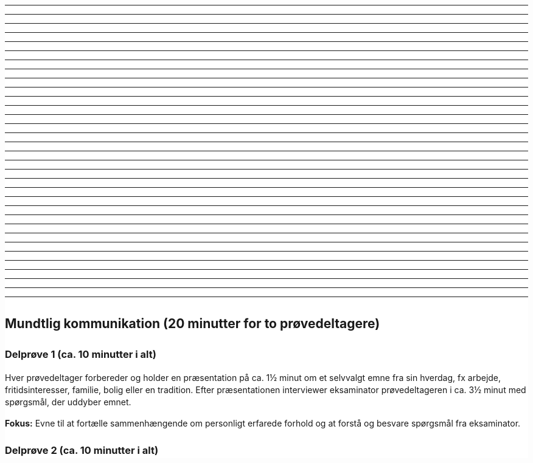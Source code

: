 <hr class="line-for-written-answer" />

<div class="page-break"></div>

<hr class="line-for-written-answer" />
<hr class="line-for-written-answer" />
<hr class="line-for-written-answer" />
<hr class="line-for-written-answer" />
<hr class="line-for-written-answer" />
<hr class="line-for-written-answer" />
<hr class="line-for-written-answer" />
<hr class="line-for-written-answer" />
<hr class="line-for-written-answer" />
<hr class="line-for-written-answer" />
<hr class="line-for-written-answer" />
<hr class="line-for-written-answer" />
<hr class="line-for-written-answer" />
<hr class="line-for-written-answer" />
<hr class="line-for-written-answer" />
<hr class="line-for-written-answer" />
<hr class="line-for-written-answer" />
<hr class="line-for-written-answer" />
<hr class="line-for-written-answer" />
<hr class="line-for-written-answer" />
<hr class="line-for-written-answer" />
<hr class="line-for-written-answer" />
<hr class="line-for-written-answer" />
<hr class="line-for-written-answer" />
<hr class="line-for-written-answer" />
<hr class="line-for-written-answer" />
<hr class="line-for-written-answer" />
<hr class="line-for-written-answer" />
<hr class="line-for-written-answer" />
<hr class="line-for-written-answer" />
<hr class="line-for-written-answer" />
<hr class="line-for-written-answer" />

<div class="page-break"></div>

## Mundtlig kommunikation (20 minutter for to prøvedeltagere)

### Delprøve 1 (ca. 10 minutter i alt)

Hver prøvedeltager forbereder og holder en præsentation på ca. 1½ minut om et selvvalgt emne fra sin hverdag, fx arbejde, fritidsinteresser, familie, bolig eller en tradition. Efter præsentationen interviewer eksaminator prøvedeltageren i ca. 3½ minut med spørgsmål, der uddyber emnet.  

**Fokus:** Evne til at fortælle sammenhængende om personligt erfarede forhold og at forstå og besvare spørgsmål fra eksaminator.  

### Delprøve 2 (ca. 10 minutter i alt)
